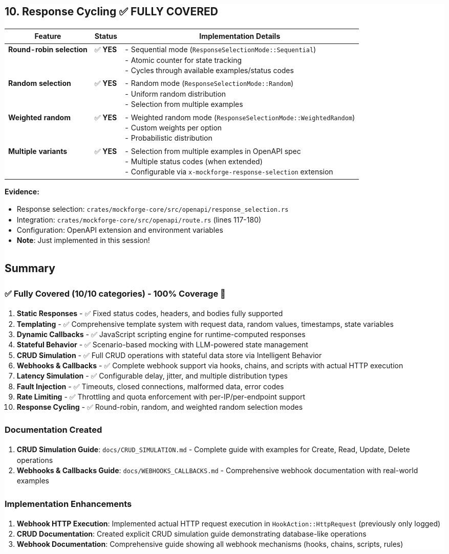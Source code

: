 ## 10. Response Cycling ✅ **FULLY COVERED**

| Feature | Status | Implementation Details |
|---------|--------|----------------------|
| **Round-robin selection** | ✅ **YES** | - Sequential mode (`ResponseSelectionMode::Sequential`)<br>- Atomic counter for state tracking<br>- Cycles through available examples/status codes |
| **Random selection** | ✅ **YES** | - Random mode (`ResponseSelectionMode::Random`)<br>- Uniform random distribution<br>- Selection from multiple examples |
| **Weighted random** | ✅ **YES** | - Weighted random mode (`ResponseSelectionMode::WeightedRandom`)<br>- Custom weights per option<br>- Probabilistic distribution |
| **Multiple variants** | ✅ **YES** | - Selection from multiple examples in OpenAPI spec<br>- Multiple status codes (when extended)<br>- Configurable via `x-mockforge-response-selection` extension |

**Evidence:**
- Response selection: `crates/mockforge-core/src/openapi/response_selection.rs`
- Integration: `crates/mockforge-core/src/openapi/route.rs` (lines 117-180)
- Configuration: OpenAPI extension and environment variables
- **Note**: Just implemented in this session!

## Summary

### ✅ Fully Covered (10/10 categories) - **100% Coverage** 🎉
1. **Static Responses** - ✅ Fixed status codes, headers, and bodies fully supported
2. **Templating** - ✅ Comprehensive template system with request data, random values, timestamps, state variables
3. **Dynamic Callbacks** - ✅ JavaScript scripting engine for runtime-computed responses
4. **Stateful Behavior** - ✅ Scenario-based mocking with LLM-powered state management
5. **CRUD Simulation** - ✅ Full CRUD operations with stateful data store via Intelligent Behavior
6. **Webhooks & Callbacks** - ✅ Complete webhook support via hooks, chains, and scripts with actual HTTP execution
7. **Latency Simulation** - ✅ Configurable delay, jitter, and multiple distribution types
8. **Fault Injection** - ✅ Timeouts, closed connections, malformed data, error codes
9. **Rate Limiting** - ✅ Throttling and quota enforcement with per-IP/per-endpoint support
10. **Response Cycling** - ✅ Round-robin, random, and weighted random selection modes

### Documentation Created

1. **CRUD Simulation Guide**: `docs/CRUD_SIMULATION.md` - Complete guide with examples for Create, Read, Update, Delete operations
2. **Webhooks & Callbacks Guide**: `docs/WEBHOOKS_CALLBACKS.md` - Comprehensive webhook documentation with real-world examples

### Implementation Enhancements

1. **Webhook HTTP Execution**: Implemented actual HTTP request execution in `HookAction::HttpRequest` (previously only logged)
2. **CRUD Documentation**: Created explicit CRUD simulation guide demonstrating database-like operations
3. **Webhook Documentation**: Comprehensive guide showing all webhook mechanisms (hooks, chains, scripts, rules)

